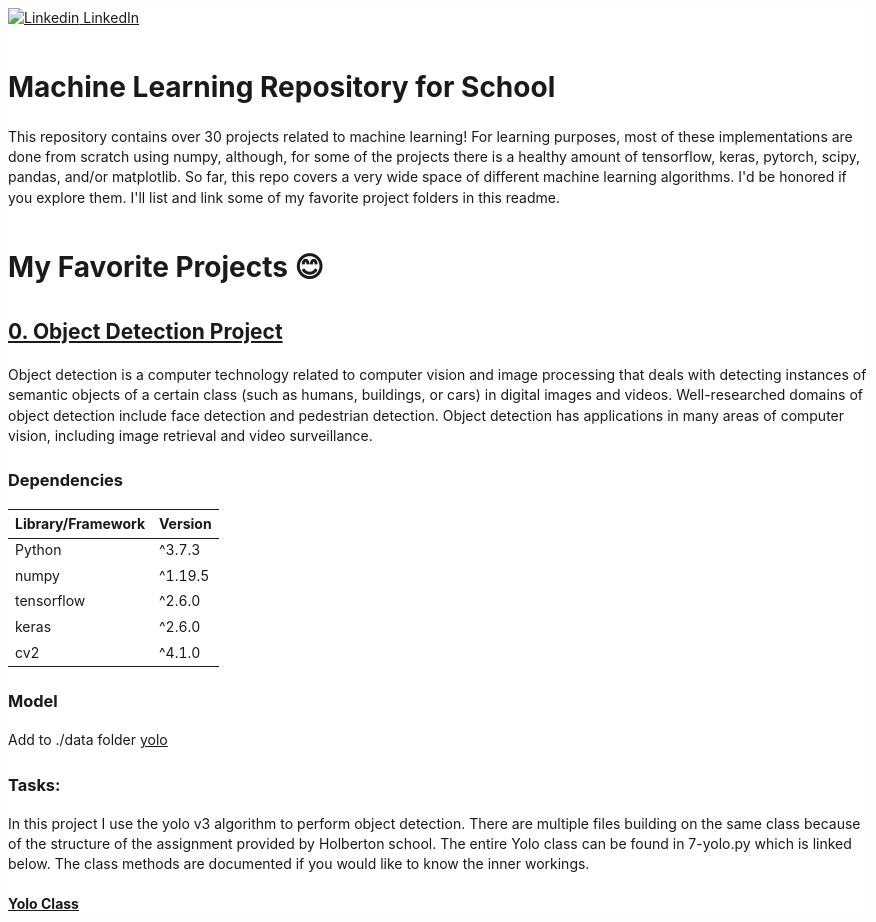 [![Linkedin](https://i.stack.imgur.com/gVE0j.png) LinkedIn](https://www.linkedin.com/in/AnthonyArmoursProfile)

# Machine Learning Repository for School
This repository contains over 30 projects related to machine learning! For learning purposes, most of these implementations are done from scratch using numpy, although, for some of the projects there is a healthy amount of tensorflow, keras, pytorch, scipy, pandas,  and/or matplotlib. So far, this repo covers a very wide space of different machine learning algorithms. I'd be honored if you explore them. I'll list and link some of my favorite project folders in this readme.




# My Favorite Projects :blush:



## [0. Object Detection Project](https://github.com/AnthonyArmour/holbertonschool-machine_learning/tree/master/supervised_learning/0x00-object_detection)
Object detection is a computer technology related to computer vision and image processing that deals with detecting instances of semantic objects of a certain class (such as humans, buildings, or cars) in digital images and videos. Well-researched domains of object detection include face detection and pedestrian detection. Object detection has applications in many areas of computer vision, including image retrieval and video surveillance.


### Dependencies
| Library/Framework  | Version |
| ------------------ | ------- |
| Python             | ^3.7.3  |
| numpy              | ^1.19.5 |
| tensorflow         | ^2.6.0  |
| keras              | ^2.6.0  |
| cv2                | ^4.1.0  |

### Model
Add to ./data folder
[yolo](https://intranet-projects-files.s3.amazonaws.com/holbertonschool-ml/yolo.h5)

### Tasks:
In this project I use the yolo v3 algorithm to perform object detection. There are multiple files building on the same class because of the structure of the assignment provided by Holberton school. The entire Yolo class can be found in 7-yolo.py which is linked below. The class methods are documented if you would like to know the inner workings.

#### [Yolo Class](https://github.com/AnthonyArmour/holbertonschool-machine_learning/blob/master/supervised_learning/0x00-object_detection/7-yolo.py "Yolo")
